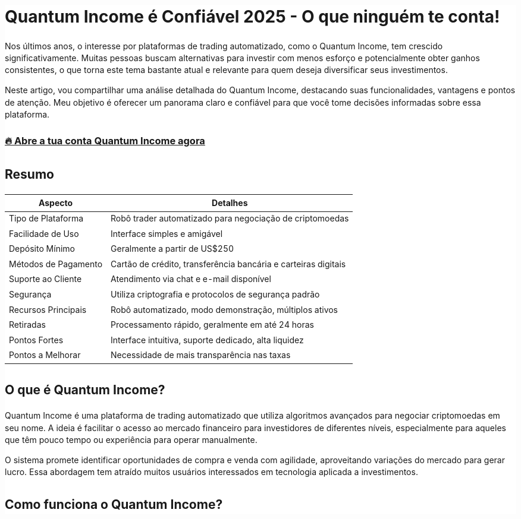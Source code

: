 # Quantum Income é Confiável 2025 - O que ninguém te conta!
 

Nos últimos anos, o interesse por plataformas de trading automatizado, como o Quantum Income, tem crescido significativamente. Muitas pessoas buscam alternativas para investir com menos esforço e potencialmente obter ganhos consistentes, o que torna este tema bastante atual e relevante para quem deseja diversificar seus investimentos.

Neste artigo, vou compartilhar uma análise detalhada do Quantum Income, destacando suas funcionalidades, vantagens e pontos de atenção. Meu objetivo é oferecer um panorama claro e confiável para que você tome decisões informadas sobre essa plataforma.


### [🔥 Abre a tua conta Quantum Income agora](https://is.gd/fXwJzs)
## Resumo

| Aspecto               | Detalhes                                                   |
|-----------------------|------------------------------------------------------------|
| Tipo de Plataforma    | Robô trader automatizado para negociação de criptomoedas   |
| Facilidade de Uso     | Interface simples e amigável                                |
| Depósito Mínimo       | Geralmente a partir de US$250                               |
| Métodos de Pagamento  | Cartão de crédito, transferência bancária e carteiras digitais |
| Suporte ao Cliente    | Atendimento via chat e e-mail disponível                    |
| Segurança             | Utiliza criptografia e protocolos de segurança padrão      |
| Recursos Principais   | Robô automatizado, modo demonstração, múltiplos ativos     |
| Retiradas             | Processamento rápido, geralmente em até 24 horas           |
| Pontos Fortes         | Interface intuitiva, suporte dedicado, alta liquidez       |
| Pontos a Melhorar     | Necessidade de mais transparência nas taxas                 |


## O que é Quantum Income?

Quantum Income é uma plataforma de trading automatizado que utiliza algoritmos avançados para negociar criptomoedas em seu nome. A ideia é facilitar o acesso ao mercado financeiro para investidores de diferentes níveis, especialmente para aqueles que têm pouco tempo ou experiência para operar manualmente.

O sistema promete identificar oportunidades de compra e venda com agilidade, aproveitando variações do mercado para gerar lucro. Essa abordagem tem atraído muitos usuários interessados em tecnologia aplicada a investimentos.


## Como funciona o Quantum Income?
